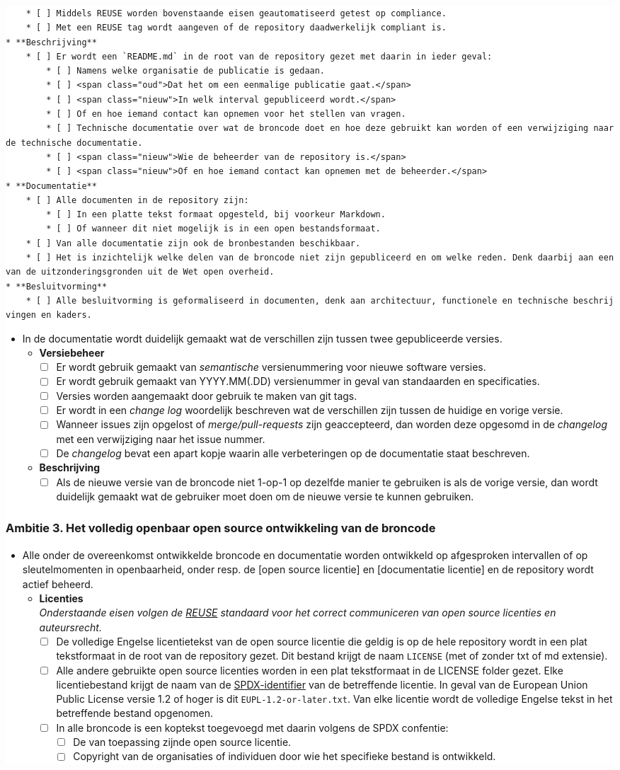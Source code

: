         * [ ] Middels REUSE worden bovenstaande eisen geautomatiseerd getest op compliance.
        * [ ] Met een REUSE tag wordt aangeven of de repository daadwerkelijk compliant is.
    * **Beschrijving**
        * [ ] Er wordt een `README.md` in de root van de repository gezet met daarin in ieder geval:
            * [ ] Namens welke organisatie de publicatie is gedaan.
            * [ ] <span class="oud">Dat het om een eenmalige publicatie gaat.</span>
            * [ ] <span class="nieuw">In welk interval gepubliceerd wordt.</span>
            * [ ] Of en hoe iemand contact kan opnemen voor het stellen van vragen.
            * [ ] Technische documentatie over wat de broncode doet en hoe deze gebruikt kan worden of een verwijziging naar de technische documentatie.
            * [ ] <span class="nieuw">Wie de beheerder van de repository is.</span>
            * [ ] <span class="nieuw">Of en hoe iemand contact kan opnemen met de beheerder.</span>
    * **Documentatie**
        * [ ] Alle documenten in de repository zijn:
            * [ ] In een platte tekst formaat opgesteld, bij voorkeur Markdown.
            * [ ] Of wanneer dit niet mogelijk is in een open bestandsformaat.
        * [ ] Van alle documentatie zijn ook de bronbestanden beschikbaar.
        * [ ] Het is inzichtelijk welke delen van de broncode niet zijn gepubliceerd en om welke reden. Denk daarbij aan een van de uitzonderingsgronden uit de Wet open overheid.
    * **Besluitvorming**
        * [ ] Alle besluitvorming is geformaliseerd in documenten, denk aan architectuur, functionele en technische beschrijvingen en kaders.
* <span class="nieuw">In de documentatie wordt duidelijk gemaakt wat de verschillen zijn tussen twee gepubliceerde versies.</span>
    * **Versiebeheer**
        * [ ] <span class="nieuw">Er wordt gebruik gemaakt van *semantische* versienummering voor nieuwe software versies.</span>
        * [ ] <span class="nieuw">Er wordt gebruik gemaakt van YYYY.MM(.DD) versienummer in geval van standaarden en specificaties.</span>
        * [ ] <span class="nieuw">Versies worden aangemaakt door gebruik te maken van git tags.</span>
        * [ ] <span class="nieuw">Er wordt in een *change log* woordelijk beschreven wat de verschillen zijn tussen de huidige en vorige versie.</span>
        * [ ] <span class="nieuw">Wanneer issues zijn opgelost of *merge/pull-requests* zijn geaccepteerd, dan worden deze opgesomd in de *changelog* met een verwijziging naar het issue nummer.</span>
        * [ ] <span class="nieuw">De *changelog* bevat een apart kopje waarin alle verbeteringen op de documentatie staat beschreven.</span>
    * **Beschrijving**
        * [ ] <span class="nieuw">Als de nieuwe versie van de broncode niet 1-op-1 op dezelfde manier te gebruiken is als de vorige versie, dan wordt duidelijk gemaakt wat de gebruiker moet doen om de nieuwe versie te kunnen gebruiken.</span>

### Ambitie 3. Het volledig openbaar open source ontwikkeling van de broncode

* Alle onder de overeenkomst ontwikkelde broncode en documentatie worden <span class="nieuw">ontwikkeld</span> <span class="oud">op afgesproken intervallen of op sleutelmomenten</span> <span class="nieuw">in openbaarheid</span>, onder resp. de <span class="variabele">[open source licentie]</span> en <span class="variabele">[documentatie licentie]</span> en de repository wordt actief beheerd.
    * **Licenties** \
        *Onderstaande eisen volgen de [REUSE](https://reuse.software/) standaard voor het correct communiceren van open source licenties en auteursrecht.*
        * [ ] De volledige Engelse licentietekst van de open source licentie die geldig is op de hele repository wordt in een plat tekstformaat in de root van de repository gezet. Dit bestand krijgt de naam `LICENSE` (met of zonder txt of md extensie).
        * [ ] Alle andere gebruikte open source licenties worden in een plat tekstformaat in de LICENSE folder gezet. Elke licentiebestand krijgt de naam van de [SPDX-identifier](https://spdx.org/licenses/) van de betreffende licentie. In geval van de European Union Public License versie 1.2 of hoger is dit `EUPL-1.2-or-later.txt`. Van elke licentie wordt de volledige Engelse tekst in het betreffende bestand opgenomen.
        * [ ] In alle broncode is een koptekst toegevoegd met daarin volgens de SPDX confentie:
            * [ ] De van toepassing zijnde open source licentie.
            * [ ] Copyright van de organisaties of individuen door wie het specifieke bestand is ontwikkeld. 